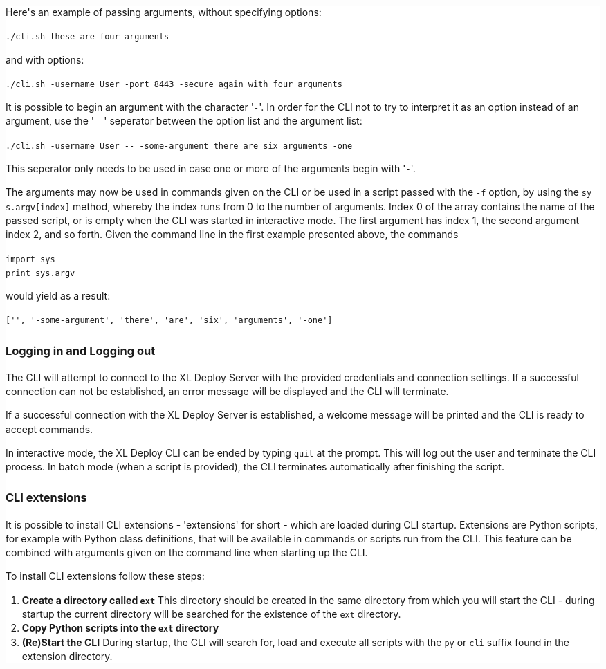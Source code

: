 Here's an example of passing arguments, without specifying options:

    ./cli.sh these are four arguments

and with options:

    ./cli.sh -username User -port 8443 -secure again with four arguments

It is possible to begin an argument with the character \'`-`\'. In order for the CLI not to try to interpret it as an option instead of an argument, use the \'`--`\' seperator between the option list and the argument list:

    ./cli.sh -username User -- -some-argument there are six arguments -one

This seperator only needs to be used in case one or more of the arguments begin with \'`-`\'.

The arguments may now be used in commands given on the CLI or be used in a script passed with the `-f` option, by using the `sys.argv[index]` method, whereby the index runs from 0 to the number of arguments. Index 0 of the array contains the name of the passed script, or is empty when the CLI was started in interactive mode. The first argument has index 1, the second argument index 2, and so forth. Given the command line in the first example presented above, the commands

    import sys
    print sys.argv

would yield as a result:

    ['', '-some-argument', 'there', 'are', 'six', 'arguments', '-one']

### Logging in and Logging out

The CLI will attempt to connect to the XL Deploy Server with the provided credentials and connection settings. If a successful connection can not be established, an error message will be displayed and the CLI will terminate.

If a successful connection with the XL Deploy Server is established, a welcome message will be printed and the CLI is ready to accept commands.

In interactive mode, the XL Deploy CLI can be ended by typing `quit` at the prompt. This will log out the user and terminate the CLI process. In batch mode (when a script is provided), the CLI terminates automatically after finishing the script.

### CLI extensions
It is possible to install CLI extensions - 'extensions' for short - which are loaded during CLI startup.  Extensions are Python scripts, for example with Python class definitions, that will be available in commands or scripts run from the CLI. This feature can be combined with arguments given on the command line when starting up the CLI.

To install CLI extensions follow these steps:

1.  **Create a directory called `ext`**
    This directory should be created in the same directory from which you will start the CLI - during startup the current
    directory will be searched for the existence of the `ext` directory.
2.  **Copy Python scripts into the `ext` directory**
3.  **(Re)Start the CLI**
    During startup, the CLI will search for, load and execute all scripts with the `py` or `cli` suffix found in the extension
    directory.
